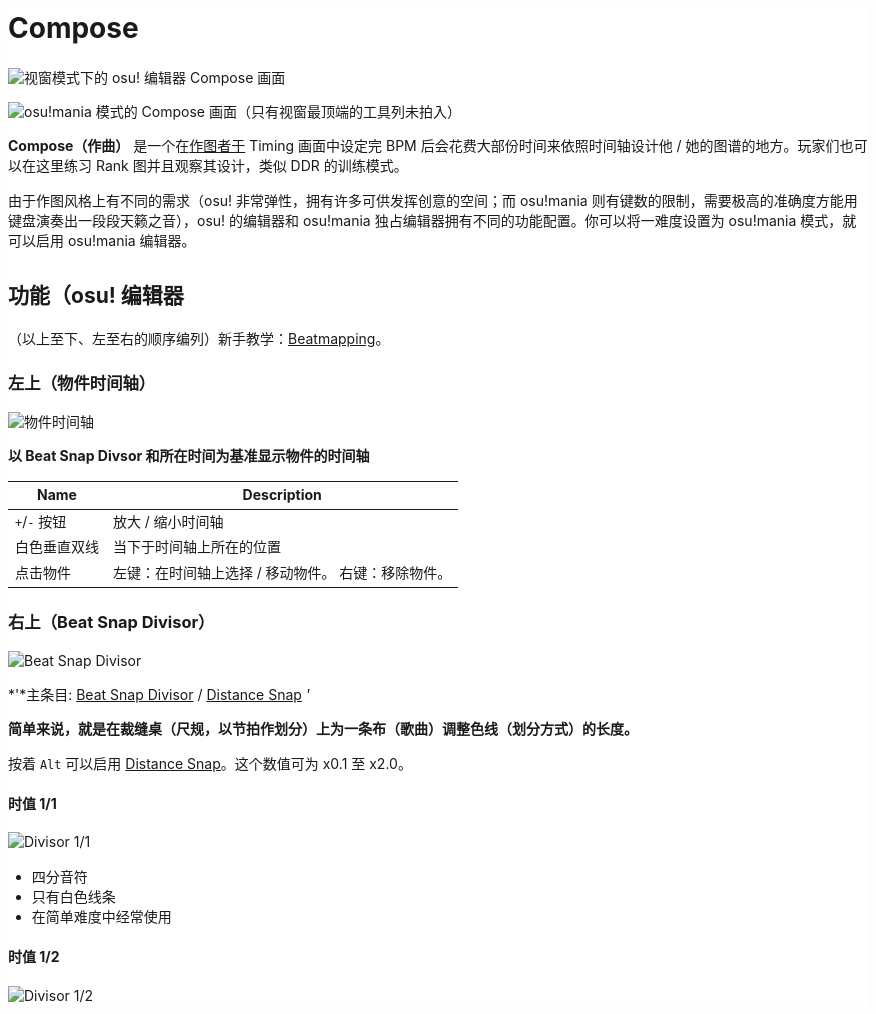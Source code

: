 Compose
==============

![视窗模式下的 osu! 编辑器 Compose 画面](img/Compose.jpg "视窗模式下的 osu! 编辑器 Compose 画面")

![osu!mania 模式的 Compose 画面（只有视窗最顶端的工具列未拍入）](img/ComposeMania.jpg "osu!mania 模式的 Compose 画面（只有视窗最顶端的工具列未拍入）")

**Compose（作曲）** 是一个在[作图者于](/wiki/Glossary) Timing 画面中设定完 BPM 后会花费大部份时间来依照时间轴设计他 / 她的图谱的地方。玩家们也可以在这里练习 Rank 图并且观察其设计，类似 DDR 的训练模式。

由于作图风格上有不同的需求（osu! 非常弹性，拥有许多可供发挥创意的空间；而 osu!mania 则有键数的限制，需要极高的准确度方能用键盘演奏出一段段天籁之音），osu! 的编辑器和 osu!mania 独占编辑器拥有不同的功能配置。你可以将一难度设置为 osu!mania 模式，就可以启用 osu!mania 编辑器。


功能（osu! 编辑器
--------------------

（以上至下、左至右的顺序编列）新手教学：[Beatmapping](/wiki/Beatmapping)。

### 左上（物件时间轴）

![物件时间轴](/wiki/shared/BE_NTL.jpg "物件时间轴")

**以 Beat Snap Divsor 和所在时间为基准显示物件的时间轴**

| Name | Description |
| ---- | ----------- |
| `+`/`-` 按钮 | 放大 / 缩小时间轴 |
| 白色垂直双线 | 当下于时间轴上所在的位置 |
| 点击物件 | 左键：在时间轴上选择 / 移动物件。 右键：移除物件。 |

### 右上（Beat Snap Divisor）

![Beat Snap Divisor](img/BE_BSD.jpg "Beat Snap Divisor")

*'*主条目: [Beat Snap Divisor](/wiki/Beatmap_Editor/Beat_Snap_Divisor) / [Distance Snap](/wiki/Beatmap_Editor/Distance_Snap) *'*

**简单来说，就是在裁缝桌（尺规，以节拍作划分）上为一条布（歌曲）调整色线（划分方式）的长度。**

按着 `Alt` 可以启用 [Distance Snap](/wiki/Beatmap_Editor/Distance_Snap)。这个数值可为 x0.1 至 x2.0。

#### 时值 1/1

![Divisor 1/1](/wiki/shared/BSD_1_1b.jpg "Divisor 1/1")

- 四分音符
- 只有白色线条
- 在简单难度中经常使用

#### 时值 1/2

![Divisor 1/2](/wiki/shared/BSD_1_2.jpg "Divisor 1/2")
